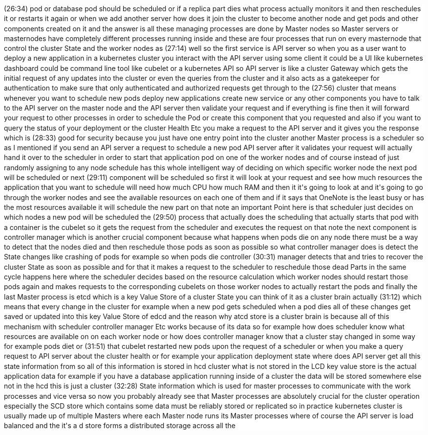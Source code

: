 (26:34) pod or database pod should be scheduled or if a replica part dies what process actually monitors it and then reschedules it or restarts it again or when we add another server how does it join the cluster to become another node and get pods and other components created on it and the answer is all these managing processes are done by Master nodes so Master servers or masternodes have completely different processes running inside and these are four processes that run on every masternode that control the cluster State and the worker nodes as
(27:14) well so the first service is API server so when you as a user want to deploy a new application in a kubernetes cluster you interact with the API server using some client it could be a UI like kubernetes dashboard could be command line tool like cubelet or a kubernetes API so API server is like a cluster Gateway which gets the initial request of any updates into the cluster or even the queries from the cluster and it also acts as a gatekeeper for authentication to make sure that only authenticated and authorized requests get through to the
(27:56) cluster that means whenever you want to schedule new pods deploy new applications create new service or any other components you have to talk to the API server on the master node and the API server then validate your request and if everything is fine then it will forward your request to other processes in order to schedule the Pod or create this component that you requested and also if you want to query the status of your deployment or the cluster Health Etc you make a request to the API server and it gives you the response which is
(28:33) good for security because you just have one entry point into the cluster another Master process is a scheduler so as I mentioned if you send an API server a request to schedule a new pod API server after it validates your request will actually hand it over to the scheduler in order to start that application pod on one of the worker nodes and of course instead of just randomly assigning to any node schedule has this whole intelligent way of deciding on which specific worker node the next pod will be scheduled or next
(29:11) component will be scheduled so first it will look at your request and see how much resources the application that you want to schedule will need how much CPU how much RAM and then it it's going to look at and it's going to go through the worker nodes and see the available resources on each one of them and if it says that OneNote is the least busy or has the most resources available it will schedule the new part on that note an important Point here is that scheduler just decides on which nodes a new pod will be scheduled the
(29:50) process that actually does the scheduling that actually starts that pod with a container is the cubelet so it gets the request from the scheduler and executes the request on that note the next component is controller manager which is another crucial component because what happens when pods die on any node there must be a way to detect that the nodes died and then reschedule those pods as soon as possible so what controller manager does is detect the State changes like crashing of pods for example so when pods die controller
(30:31) manager detects that and tries to recover the cluster State as soon as possible and for that it makes a request to the scheduler to reschedule those dead Parts in the same cycle happens here where the scheduler decides based on the resource calculation which worker nodes should restart those pods again and makes requests to the corresponding cubelets on those worker nodes to actually restart the pods and finally the last Master process is etcd which is a key Value Store of a cluster State you can think of it as a cluster brain actually
(31:12) which means that every change in the cluster for example when a new pod gets scheduled when a pod dies all of these changes get saved or updated into this key Value Store of edcd and the reason why atcd store is a cluster brain is because all of this mechanism with scheduler controller manager Etc works because of its data so for example how does scheduler know what resources are available on on each worker node or how does controller manager know that a cluster stay changed in some way for example pods diet or
(31:51) that cubelet restarted new pods upon the request of a scheduler or when you make a query request to API server about the cluster health or for example your application deployment state where does API server get all this state information from so all of this information is stored in hcd cluster what is not stored in the LCD key value store is the actual application data for example if you have a database application running inside of a cluster the data will be stored somewhere else not in the hcd this is just a cluster
(32:28) State information which is used for master processes to communicate with the work processes and vice versa so now you probably already see that Master processes are absolutely crucial for the cluster operation especially the SCD store which contains some data must be reliably stored or replicated so in practice kubernetes cluster is usually made up of multiple Masters where each Master node runs its Master processes where of course the API server is load balanced and the it's a d store forms a distributed storage across all the